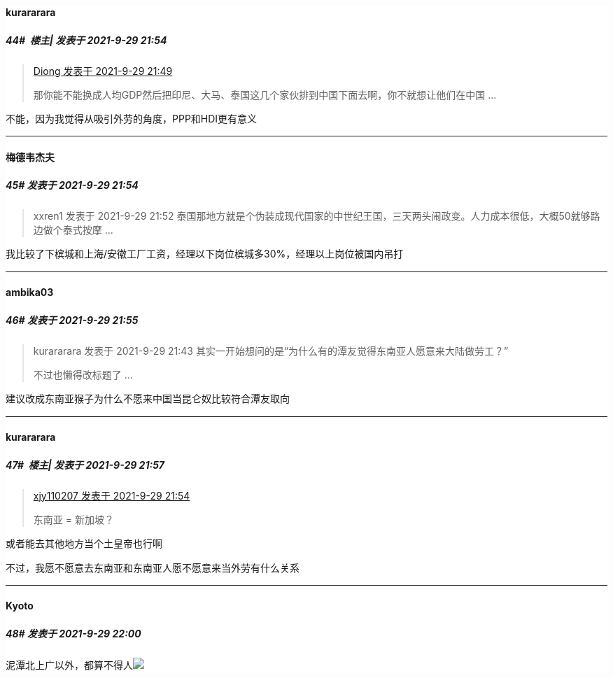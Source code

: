 ####  kurararara  
##### 44#         楼主| 发表于 2021-9-29 21:54


<blockquote><a href="httphttps://bbs.saraba1st.com/2b/forum.php?mod=redirect&amp;goto=findpost&amp;pid=52942872&amp;ptid=2029456" target="_blank">Diong 发表于 2021-9-29 21:49</a>

那你能不能换成人均GDP然后把印尼、大马、泰国这几个家伙排到中国下面去啊，你不就想让他们在中国 ...</blockquote>
不能，因为我觉得从吸引外劳的角度，PPP和HDI更有意义


*****

####  梅德韦杰夫  
##### 45#       发表于 2021-9-29 21:54


<blockquote>xxren1 发表于 2021-9-29 21:52
泰国那地方就是个伪装成现代国家的中世纪王国，三天两头闹政变。人力成本很低，大概50就够路边做个泰式按摩 ...</blockquote>
我比较了下槟城和上海/安徽工厂工资，经理以下岗位槟城多30%，经理以上岗位被国内吊打


*****

####  ambika03  
##### 46#       发表于 2021-9-29 21:55


<blockquote>kurararara 发表于 2021-9-29 21:43
其实一开始想问的是“为什么有的潭友觉得东南亚人愿意来大陆做劳工？”


不过也懒得改标题了 ...</blockquote>
建议改成东南亚猴子为什么不愿来中国当昆仑奴比较符合潭友取向


*****

####  kurararara  
##### 47#         楼主| 发表于 2021-9-29 21:57


<blockquote><a href="httphttps://bbs.saraba1st.com/2b/forum.php?mod=redirect&amp;goto=findpost&amp;pid=52942933&amp;ptid=2029456" target="_blank">xjy110207 发表于 2021-9-29 21:54</a>

东南亚 = 新加坡？</blockquote>
或者能去其他地方当个土皇帝也行啊


不过，我愿不愿意去东南亚和东南亚人愿不愿意来当外劳有什么关系


*****

####  Kyoto  
##### 48#       发表于 2021-9-29 22:00


泥潭北上广以外，都算不得人<img src="https://static.saraba1st.com/image/smiley/face2017/067.png" referrerpolicy="no-referrer">
